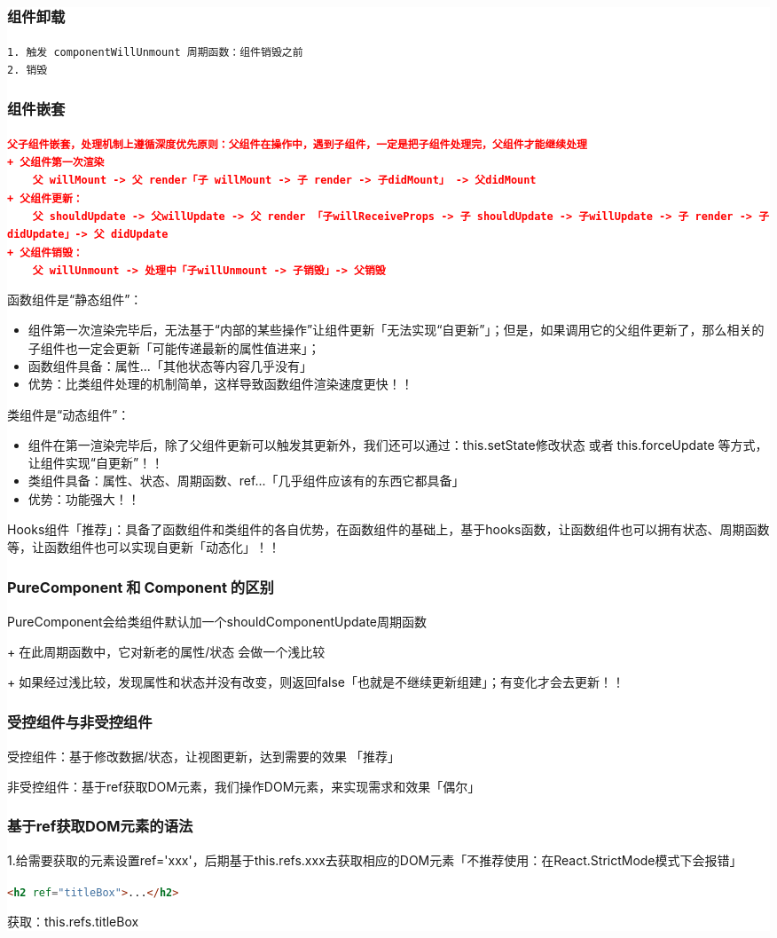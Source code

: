 ### 组件卸载

```
1. 触发 componentWillUnmount 周期函数：组件销毁之前
2. 销毁
```

### 组件嵌套

```json
父子组件嵌套，处理机制上遵循深度优先原则：父组件在操作中，遇到子组件，一定是把子组件处理完，父组件才能继续处理
+ 父组件第一次渲染
	父 willMount -> 父 render「子 willMount -> 子 render -> 子didMount」 -> 父didMount 
+ 父组件更新：
	父 shouldUpdate -> 父willUpdate -> 父 render 「子willReceiveProps -> 子 shouldUpdate -> 子willUpdate -> 子 render -> 子 didUpdate」-> 父 didUpdate
+ 父组件销毁：
	父 willUnmount -> 处理中「子willUnmount -> 子销毁」-> 父销毁
```

 函数组件是“静态组件”：
   + 组件第一次渲染完毕后，无法基于“内部的某些操作”让组件更新「无法实现“自更新”」；但是，如果调用它的父组件更新了，那么相关的子组件也一定会更新「可能传递最新的属性值进来」；
   + 函数组件具备：属性...「其他状态等内容几乎没有」
   + 优势：比类组件处理的机制简单，这样导致函数组件渲染速度更快！！

 类组件是“动态组件”：

   + 组件在第一渲染完毕后，除了父组件更新可以触发其更新外，我们还可以通过：this.setState修改状态 或者 this.forceUpdate 等方式，让组件实现“自更新”！！
   + 类组件具备：属性、状态、周期函数、ref...「几乎组件应该有的东西它都具备」
   + 优势：功能强大！！

Hooks组件「推荐」：具备了函数组件和类组件的各自优势，在函数组件的基础上，基于hooks函数，让函数组件也可以拥有状态、周期函数等，让函数组件也可以实现自更新「动态化」！！

###  PureComponent 和 Component 的区别

  PureComponent会给类组件默认加一个shouldComponentUpdate周期函数

   \+ 在此周期函数中，它对新老的属性/状态 会做一个浅比较

   \+ 如果经过浅比较，发现属性和状态并没有改变，则返回false「也就是不继续更新组建」；有变化才会去更新！！

### 受控组件与非受控组件

受控组件：基于修改数据/状态，让视图更新，达到需要的效果 「推荐」

 非受控组件：基于ref获取DOM元素，我们操作DOM元素，来实现需求和效果「偶尔」

### **基于ref获取DOM元素的语法**

1.给需要获取的元素设置ref='xxx'，后期基于this.refs.xxx去获取相应的DOM元素「不推荐使用：在React.StrictMode模式下会报错」

```html
<h2 ref="titleBox">...</h2>
```

获取：this.refs.titleBox
